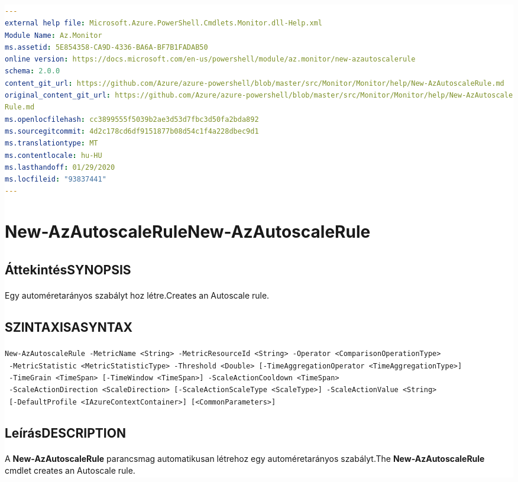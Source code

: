 ```yaml
---
external help file: Microsoft.Azure.PowerShell.Cmdlets.Monitor.dll-Help.xml
Module Name: Az.Monitor
ms.assetid: 5E854358-CA9D-4336-BA6A-BF7B1FADAB50
online version: https://docs.microsoft.com/en-us/powershell/module/az.monitor/new-azautoscalerule
schema: 2.0.0
content_git_url: https://github.com/Azure/azure-powershell/blob/master/src/Monitor/Monitor/help/New-AzAutoscaleRule.md
original_content_git_url: https://github.com/Azure/azure-powershell/blob/master/src/Monitor/Monitor/help/New-AzAutoscaleRule.md
ms.openlocfilehash: cc3899555f5039b2ae3d53d7fbc3d50fa2bda892
ms.sourcegitcommit: 4d2c178cd6df9151877b08d54c1f4a228dbec9d1
ms.translationtype: MT
ms.contentlocale: hu-HU
ms.lasthandoff: 01/29/2020
ms.locfileid: "93837441"
---
```

# <span data-ttu-id="d2dd4-101">New-AzAutoscaleRule</span><span class="sxs-lookup"><span data-stu-id="d2dd4-101">New-AzAutoscaleRule</span></span>

## <span data-ttu-id="d2dd4-102">Áttekintés</span><span class="sxs-lookup"><span data-stu-id="d2dd4-102">SYNOPSIS</span></span>
<span data-ttu-id="d2dd4-103">Egy automéretarányos szabályt hoz létre.</span><span class="sxs-lookup"><span data-stu-id="d2dd4-103">Creates an Autoscale rule.</span></span>

## <span data-ttu-id="d2dd4-104">SZINTAXISA</span><span class="sxs-lookup"><span data-stu-id="d2dd4-104">SYNTAX</span></span>

```
New-AzAutoscaleRule -MetricName <String> -MetricResourceId <String> -Operator <ComparisonOperationType>
 -MetricStatistic <MetricStatisticType> -Threshold <Double> [-TimeAggregationOperator <TimeAggregationType>]
 -TimeGrain <TimeSpan> [-TimeWindow <TimeSpan>] -ScaleActionCooldown <TimeSpan>
 -ScaleActionDirection <ScaleDirection> [-ScaleActionScaleType <ScaleType>] -ScaleActionValue <String>
 [-DefaultProfile <IAzureContextContainer>] [<CommonParameters>]
```

## <span data-ttu-id="d2dd4-105">Leírás</span><span class="sxs-lookup"><span data-stu-id="d2dd4-105">DESCRIPTION</span></span>
<span data-ttu-id="d2dd4-106">A **New-AzAutoscaleRule** parancsmag automatikusan létrehoz egy automéretarányos szabályt.</span><span class="sxs-lookup"><span data-stu-id="d2dd4-106">The **New-AzAutoscaleRule** cmdlet creates an Autoscale rule.</span></span>
